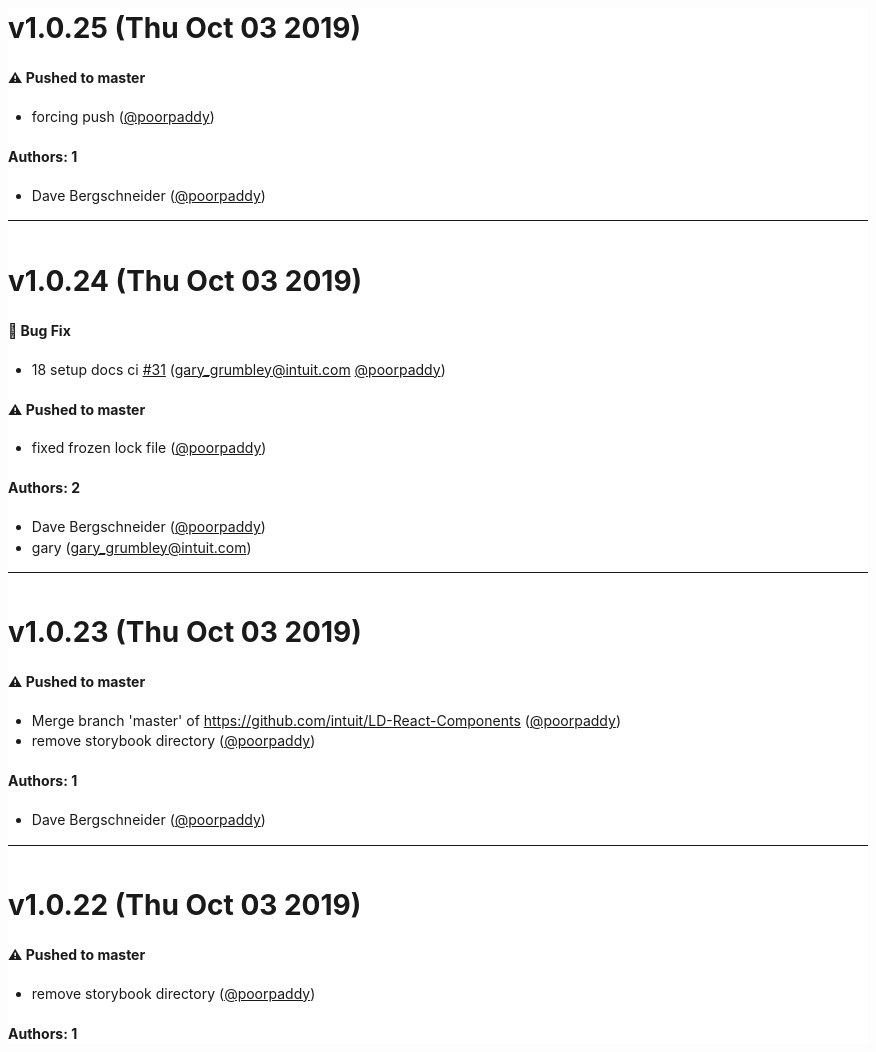 
# v1.0.25 (Thu Oct 03 2019)

#### ⚠️  Pushed to master

- forcing push  ([@poorpaddy](https://github.com/poorpaddy))

#### Authors: 1

- Dave Bergschneider ([@poorpaddy](https://github.com/poorpaddy))

---

# v1.0.24 (Thu Oct 03 2019)

#### 🐛  Bug Fix

- 18 setup docs ci [#31](https://github.com/intuit/LD-React-Components/pull/31) (gary_grumbley@intuit.com [@poorpaddy](https://github.com/poorpaddy))

#### ⚠️  Pushed to master

- fixed frozen lock file  ([@poorpaddy](https://github.com/poorpaddy))

#### Authors: 2

- Dave Bergschneider ([@poorpaddy](https://github.com/poorpaddy))
- gary (gary_grumbley@intuit.com)

---

# v1.0.23 (Thu Oct 03 2019)

#### ⚠️  Pushed to master

- Merge branch 'master' of https://github.com/intuit/LD-React-Components  ([@poorpaddy](https://github.com/poorpaddy))
- remove storybook directory  ([@poorpaddy](https://github.com/poorpaddy))

#### Authors: 1

- Dave Bergschneider ([@poorpaddy](https://github.com/poorpaddy))

---

# v1.0.22 (Thu Oct 03 2019)

#### ⚠️  Pushed to master

- remove storybook directory  ([@poorpaddy](https://github.com/poorpaddy))

#### Authors: 1
